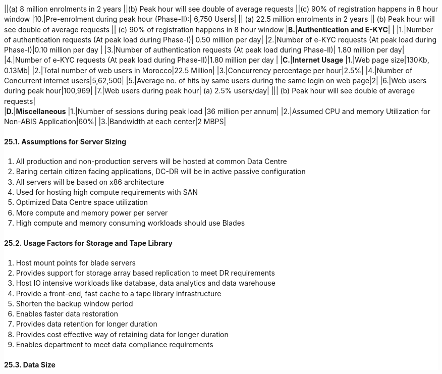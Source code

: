 ||(a) 8 million enrolments in 2 years
||(b) Peak hour will see double of average requests
||(c) 90% of registration happens in 8 hour window 
|10.|Pre-enrolment during peak hour (Phase-II):| 6,750 Users|
|| (a) 22.5 million enrolments in 2 years
|| (b) Peak hour will see double of average requests
|| (c) 90% of registration happens in 8 hour window
|**B.**|**Authentication and E-KYC**| |
|1.|Number of authentication requests (At peak load during Phase-I)| 0.50 million per day|
|2.|Number of e-KYC requests (At peak load during Phase-I)|0.10 million per day |
|3.|Number of authentication requests (At peak load during Phase-II)| 1.80 million per day|
|4.|Number of e-KYC requests (At peak load during Phase-II)|1.80 million per day |
|**C.**|**Internet Usage**
|1.|Web page size|130Kb, 0.13Mb|
|2.|Total number of web users in Morocco|22.5 Million|
|3.|Concurrency percentage per hour|2.5%|
|4.|Number of Concurrent internet users|5,62,500|
|5.|Average no. of hits by same users during the same login on web page|2|
|6.|Web users during peak hour|100,969|
|7.|Web users during peak hour| (a) 2.5% users/day| 
||| (b) Peak hour will see double of average requests|  
|**D.**|**Miscellaneous**
|1.|Number of sessions during peak load |36 million per annum|
|2.|Assumed CPU and memory Utilization for Non-ABIS Application|60%|
|3.|Bandwidth at each center|2 MBPS|
#### 25.1. Assumptions for Server Sizing
1. All production and non-production servers will be hosted at common Data Centre
1. Baring certain citizen facing applications, DC-DR will be in active passive configuration
1. All servers will be based on x86 architecture
1. Used for hosting high compute requirements with SAN
1. Optimized Data Centre space utilization
1. More compute and memory power per server 
1. High compute and memory consuming workloads should use Blades 
#### 25.2. Usage Factors for Storage and Tape Library
1. Host mount points for blade servers
1. Provides support for storage array based replication to meet DR requirements 
1. Host IO intensive workloads like database, data analytics and data warehouse 
1. Provide a front-end, fast cache to a tape library infrastructure
1. Shorten the backup window period 
1. Enables faster data restoration 
1. Provides data retention for longer duration
1. Provides cost effective way of retaining data for longer duration
1. Enables department to meet data compliance requirements
#### 25.3. Data Size